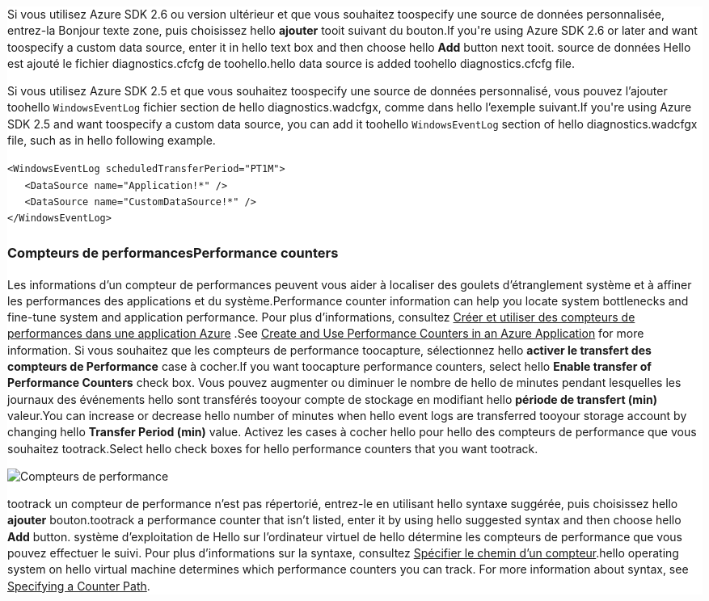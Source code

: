 <span data-ttu-id="7d9e4-239">Si vous utilisez Azure SDK 2.6 ou version ultérieur et que vous souhaitez toospecify une source de données personnalisée, entrez-la Bonjour  **<Data source name>**  texte zone, puis choisissez hello **ajouter** tooit suivant du bouton.</span><span class="sxs-lookup"><span data-stu-id="7d9e4-239">If you're using Azure SDK 2.6 or later and want toospecify a custom data source, enter it in hello **<Data source name>** text box and then choose hello **Add** button next tooit.</span></span> <span data-ttu-id="7d9e4-240">source de données Hello est ajouté le fichier diagnostics.cfcfg de toohello.</span><span class="sxs-lookup"><span data-stu-id="7d9e4-240">hello data source is added toohello diagnostics.cfcfg file.</span></span>

<span data-ttu-id="7d9e4-241">Si vous utilisez Azure SDK 2.5 et que vous souhaitez toospecify une source de données personnalisé, vous pouvez l’ajouter toohello `WindowsEventLog` fichier section de hello diagnostics.wadcfgx, comme dans hello l’exemple suivant.</span><span class="sxs-lookup"><span data-stu-id="7d9e4-241">If you're using Azure SDK 2.5 and want toospecify a custom data source, you can add it toohello `WindowsEventLog` section of hello diagnostics.wadcfgx file, such as in hello following example.</span></span>

```
<WindowsEventLog scheduledTransferPeriod="PT1M">
   <DataSource name="Application!*" />
   <DataSource name="CustomDataSource!*" />
</WindowsEventLog>
```
### <a name="performance-counters"></a><span data-ttu-id="7d9e4-242">Compteurs de performances</span><span class="sxs-lookup"><span data-stu-id="7d9e4-242">Performance counters</span></span>
<span data-ttu-id="7d9e4-243">Les informations d’un compteur de performances peuvent vous aider à localiser des goulets d’étranglement système et à affiner les performances des applications et du système.</span><span class="sxs-lookup"><span data-stu-id="7d9e4-243">Performance counter information can help you locate system bottlenecks and fine-tune system and application performance.</span></span> <span data-ttu-id="7d9e4-244">Pour plus d’informations, consultez [Créer et utiliser des compteurs de performances dans une application Azure](https://msdn.microsoft.com/library/azure/hh411542.aspx) .</span><span class="sxs-lookup"><span data-stu-id="7d9e4-244">See [Create and Use Performance Counters in an Azure Application](https://msdn.microsoft.com/library/azure/hh411542.aspx) for more information.</span></span> <span data-ttu-id="7d9e4-245">Si vous souhaitez que les compteurs de performance toocapture, sélectionnez hello **activer le transfert des compteurs de Performance** case à cocher.</span><span class="sxs-lookup"><span data-stu-id="7d9e4-245">If you want toocapture performance counters, select hello **Enable transfer of Performance Counters** check box.</span></span> <span data-ttu-id="7d9e4-246">Vous pouvez augmenter ou diminuer le nombre de hello de minutes pendant lesquelles les journaux des événements hello sont transférés tooyour compte de stockage en modifiant hello **période de transfert (min)** valeur.</span><span class="sxs-lookup"><span data-stu-id="7d9e4-246">You can increase or decrease hello number of minutes when hello event logs are transferred tooyour storage account by changing hello **Transfer Period (min)** value.</span></span> <span data-ttu-id="7d9e4-247">Activez les cases à cocher hello pour hello des compteurs de performance que vous souhaitez tootrack.</span><span class="sxs-lookup"><span data-stu-id="7d9e4-247">Select hello check boxes for hello performance counters that you want tootrack.</span></span>

  ![Compteurs de performance](./media/vs-azure-tools-diagnostics-for-cloud-services-and-virtual-machines/IC758147.png)

<span data-ttu-id="7d9e4-249">tootrack un compteur de performance n’est pas répertorié, entrez-le en utilisant hello syntaxe suggérée, puis choisissez hello **ajouter** bouton.</span><span class="sxs-lookup"><span data-stu-id="7d9e4-249">tootrack a performance counter that isn’t listed, enter it by using hello suggested syntax and then choose hello **Add** button.</span></span> <span data-ttu-id="7d9e4-250">système d’exploitation de Hello sur l’ordinateur virtuel de hello détermine les compteurs de performance que vous pouvez effectuer le suivi. Pour plus d’informations sur la syntaxe, consultez [Spécifier le chemin d’un compteur](https://msdn.microsoft.com/library/windows/desktop/aa373193.aspx).</span><span class="sxs-lookup"><span data-stu-id="7d9e4-250">hello operating system on hello virtual machine determines which performance counters you can track. For more information about syntax, see [Specifying a Counter Path](https://msdn.microsoft.com/library/windows/desktop/aa373193.aspx).</span></span>
